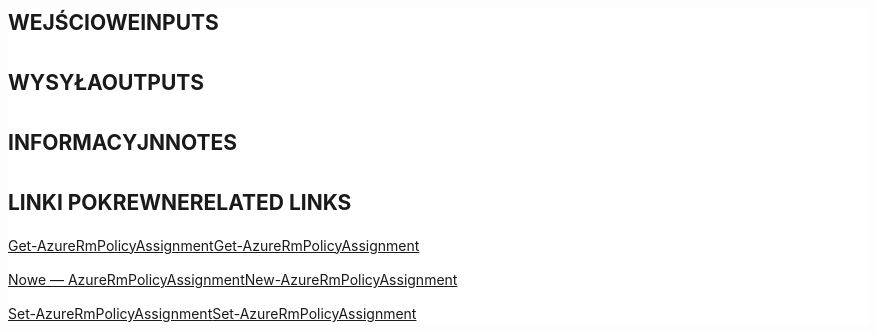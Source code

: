 ## <span data-ttu-id="b39ac-153">WEJŚCIOWE</span><span class="sxs-lookup"><span data-stu-id="b39ac-153">INPUTS</span></span>

## <span data-ttu-id="b39ac-154">WYSYŁA</span><span class="sxs-lookup"><span data-stu-id="b39ac-154">OUTPUTS</span></span>

## <span data-ttu-id="b39ac-155">INFORMACYJN</span><span class="sxs-lookup"><span data-stu-id="b39ac-155">NOTES</span></span>

## <span data-ttu-id="b39ac-156">LINKI POKREWNE</span><span class="sxs-lookup"><span data-stu-id="b39ac-156">RELATED LINKS</span></span>

[<span data-ttu-id="b39ac-157">Get-AzureRmPolicyAssignment</span><span class="sxs-lookup"><span data-stu-id="b39ac-157">Get-AzureRmPolicyAssignment</span></span>](./Get-AzureRmPolicyAssignment.md)

[<span data-ttu-id="b39ac-158">Nowe — AzureRmPolicyAssignment</span><span class="sxs-lookup"><span data-stu-id="b39ac-158">New-AzureRmPolicyAssignment</span></span>](./New-AzureRmPolicyAssignment.md)

[<span data-ttu-id="b39ac-159">Set-AzureRmPolicyAssignment</span><span class="sxs-lookup"><span data-stu-id="b39ac-159">Set-AzureRmPolicyAssignment</span></span>](./Set-AzureRmPolicyAssignment.md)


